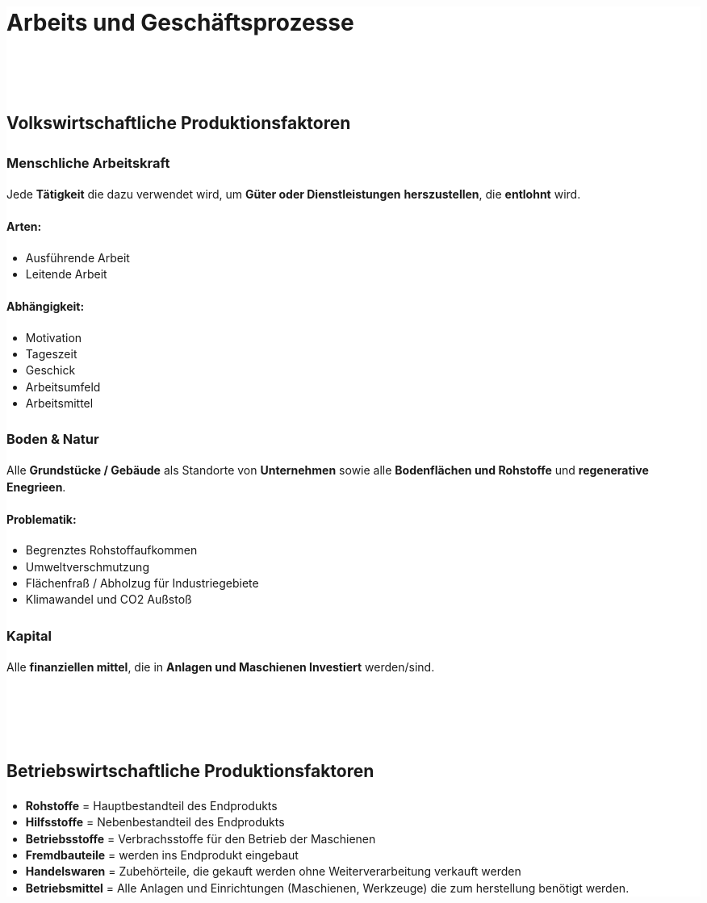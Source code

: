 # Arbeits und Geschäftsprozesse

<br>
<br>

## Volkswirtschaftliche Produktionsfaktoren

### Menschliche Arbeitskraft

Jede **Tätigkeit** die dazu verwendet wird, um **Güter oder Dienstleistungen** **herszustellen**, die **entlohnt** wird.

#### Arten:

- Ausführende Arbeit
- Leitende Arbeit

#### Abhängigkeit:

- Motivation
- Tageszeit
- Geschick
- Arbeitsumfeld
- Arbeitsmittel

### Boden & Natur

Alle **Grundstücke / Gebäude** als Standorte von **Unternehmen** sowie alle **Bodenflächen und Rohstoffe** und **regenerative Enegrieen**.

#### Problematik:

- Begrenztes Rohstoffaufkommen
- Umweltverschmutzung
- Flächenfraß / Abholzug für Industriegebiete
- Klimawandel und CO2 Außstoß

### Kapital

Alle **finanziellen mittel**, die in **Anlagen und Maschienen Investiert** werden/sind.

<br>
<br>
<div style="page-break-after: always; visibility: hidden"> 
\pagebreak 
</div>

## Betriebswirtschaftliche Produktionsfaktoren

- **Rohstoffe** = Hauptbestandteil des Endprodukts
- **Hilfsstoffe** = Nebenbestandteil des Endprodukts
- **Betriebsstoffe** = Verbrachsstoffe für den Betrieb der Maschienen
- **Fremdbauteile** = werden ins Endprodukt eingebaut
- **Handelswaren** = Zubehörteile, die gekauft werden ohne Weiterverarbeitung verkauft werden
- **Betriebsmittel** = Alle Anlagen und Einrichtungen (Maschienen, Werkzeuge) die zum herstellung benötigt werden.
